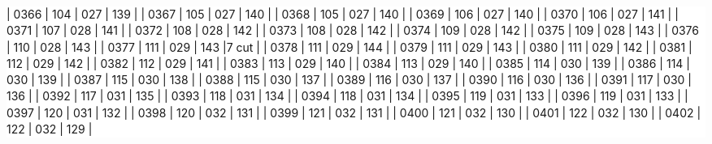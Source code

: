 | 0366 |  104 | 027 | 139 |
| 0367 |  105 | 027 | 140 |
| 0368 |  105 | 027 | 140 |
| 0369 |  106 | 027 | 140 |
| 0370 |  106 | 027 | 141 |
| 0371 |  107 | 028 | 141 |
| 0372 |  108 | 028 | 142 |
| 0373 |  108 | 028 | 142 |
| 0374 |  109 | 028 | 142 |
| 0375 |  109 | 028 | 143 |
| 0376 |  110 | 028 | 143 |
| 0377 |  111 | 029 | 143 |7 cut |
| 0378 |  111 | 029 | 144 |
| 0379 |  111 | 029 | 143 |
| 0380 |  111 | 029 | 142 |
| 0381 |  112 | 029 | 142 |
| 0382 |  112 | 029 | 141 |
| 0383 |  113 | 029 | 140 |
| 0384 |  113 | 029 | 140 |
| 0385 |  114 | 030 | 139 |
| 0386 |  114 | 030 | 139 |
| 0387 |  115 | 030 | 138 |
| 0388 |  115 | 030 | 137 |
| 0389 |  116 | 030 | 137 |
| 0390 |  116 | 030 | 136 |
| 0391 |  117 | 030 | 136 |
| 0392 |  117 | 031 | 135 |
| 0393 |  118 | 031 | 134 |
| 0394 |  118 | 031 | 134 |
| 0395 |  119 | 031 | 133 |
| 0396 |  119 | 031 | 133 |
| 0397 |  120 | 031 | 132 |
| 0398 |  120 | 032 | 131 |
| 0399 |  121 | 032 | 131 |
| 0400 |  121 | 032 | 130 |
| 0401 |  122 | 032 | 130 |
| 0402 |  122 | 032 | 129 |